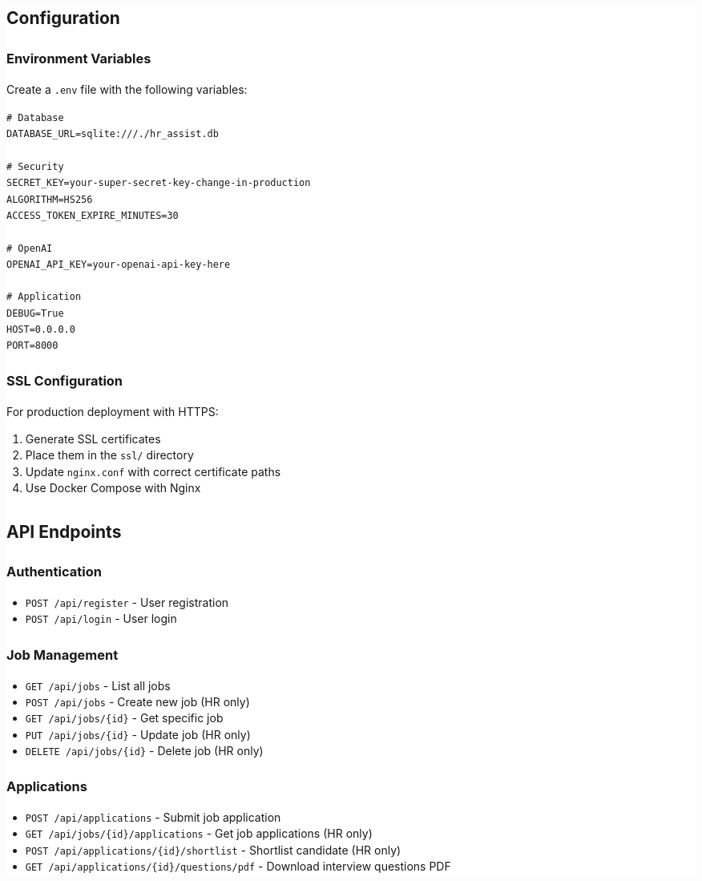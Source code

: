 ## Configuration

### Environment Variables

Create a `.env` file with the following variables:

```env
# Database
DATABASE_URL=sqlite:///./hr_assist.db

# Security
SECRET_KEY=your-super-secret-key-change-in-production
ALGORITHM=HS256
ACCESS_TOKEN_EXPIRE_MINUTES=30

# OpenAI
OPENAI_API_KEY=your-openai-api-key-here

# Application
DEBUG=True
HOST=0.0.0.0
PORT=8000
```

### SSL Configuration

For production deployment with HTTPS:

1. Generate SSL certificates
2. Place them in the `ssl/` directory
3. Update `nginx.conf` with correct certificate paths
4. Use Docker Compose with Nginx

## API Endpoints

### Authentication
- `POST /api/register` - User registration
- `POST /api/login` - User login

### Job Management
- `GET /api/jobs` - List all jobs
- `POST /api/jobs` - Create new job (HR only)
- `GET /api/jobs/{id}` - Get specific job
- `PUT /api/jobs/{id}` - Update job (HR only)
- `DELETE /api/jobs/{id}` - Delete job (HR only)

### Applications
- `POST /api/applications` - Submit job application
- `GET /api/jobs/{id}/applications` - Get job applications (HR only)
- `POST /api/applications/{id}/shortlist` - Shortlist candidate (HR only)
- `GET /api/applications/{id}/questions/pdf` - Download interview questions PDF
